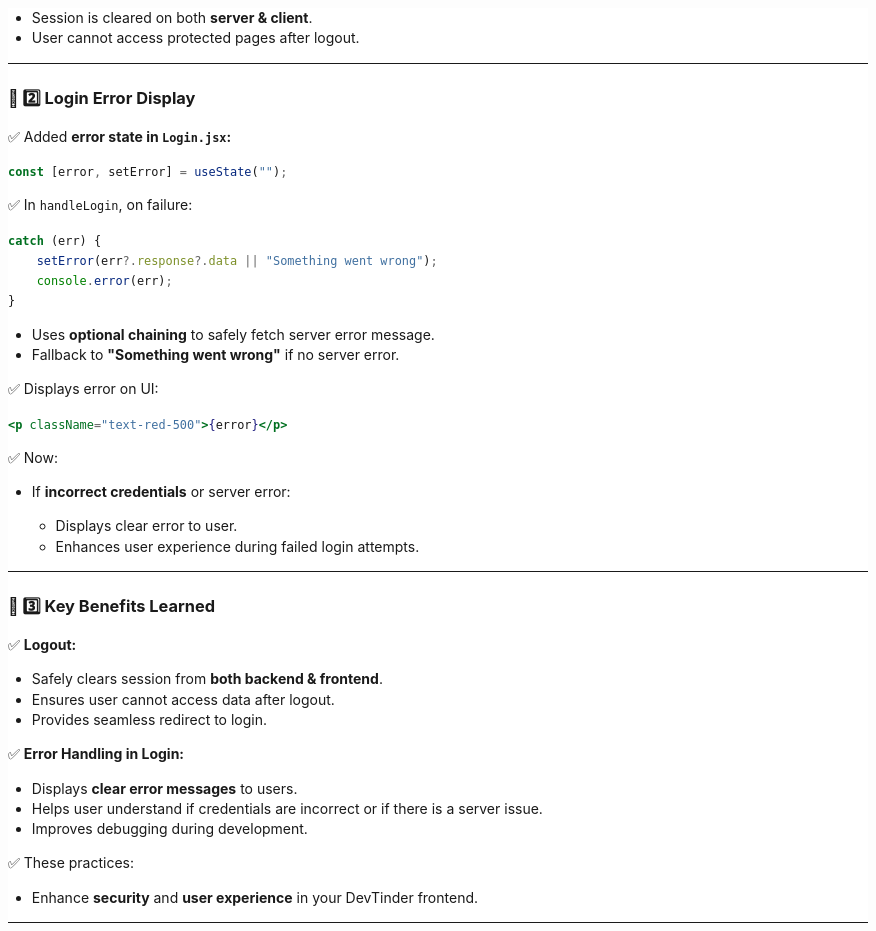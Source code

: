 * Session is cleared on both **server & client**.
* User cannot access protected pages after logout.

---

### 🚩 2️⃣ **Login Error Display**

✅ Added **error state in `Login.jsx`:**

```js
const [error, setError] = useState("");
```

✅ In `handleLogin`, on failure:

```js
catch (err) {
    setError(err?.response?.data || "Something went wrong");
    console.error(err);
}
```

* Uses **optional chaining** to safely fetch server error message.
* Fallback to **"Something went wrong"** if no server error.

✅ Displays error on UI:

```jsx
<p className="text-red-500">{error}</p>
```

✅ Now:

* If **incorrect credentials** or server error:

  * Displays clear error to user.
  * Enhances user experience during failed login attempts.

---

### 🚩 3️⃣ **Key Benefits Learned**

✅ **Logout:**

* Safely clears session from **both backend & frontend**.
* Ensures user cannot access data after logout.
* Provides seamless redirect to login.

✅ **Error Handling in Login:**

* Displays **clear error messages** to users.
* Helps user understand if credentials are incorrect or if there is a server issue.
* Improves debugging during development.

✅ These practices:

* Enhance **security** and **user experience** in your DevTinder frontend.

---
